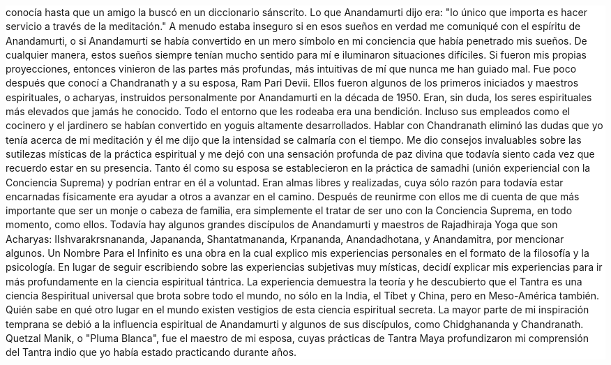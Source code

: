 conocía hasta que un amigo la buscó en un diccionario
sánscrito. Lo que Anandamurti dijo era: "lo único que
importa es hacer servicio a través de la meditación." A
menudo estaba inseguro si en esos sueños en verdad me
comuniqué con el espíritu de Anandamurti, o si
Anandamurti se había convertido en un mero símbolo en
mi conciencia que había penetrado mis sueños. De
cualquier manera, estos sueños siempre tenían mucho
sentido para mí e iluminaron situaciones difíciles. Si
fueron mis propias proyecciones, entonces vinieron de las
partes más profundas, más intuitivas de mí que nunca me
han guiado mal.
Fue poco después que conocí a Chandranath y a su
esposa, Ram Pari Devii. Ellos fueron algunos de los
primeros iniciados y maestros espirituales, o acharyas,
instruidos personalmente por Anandamurti en la década
de 1950. Eran, sin duda, los seres espirituales más
elevados que jamás he conocido. Todo el entorno que les
rodeaba era una bendición. Incluso sus empleados como
el cocinero y el jardinero se habían convertido en yoguis
altamente desarrollados. Hablar con Chandranath eliminó
las dudas que yo tenía acerca de mi meditación y él me
dijo que la intensidad se calmaría con el tiempo. Me dio
consejos invaluables sobre las sutilezas místicas de la
práctica espiritual y me dejó con una sensación profunda
de paz divina que todavía siento cada vez que recuerdo
estar en su presencia. Tanto él como su esposa se
establecieron en la práctica de samadhi (unión
experiencial con la Conciencia Suprema) y podrían entrar
en él a voluntad. Eran almas libres y realizadas, cuya sólo
razón para todavía estar encarnadas físicamente era
ayudar a otros a avanzar en el camino. Después de
reunirme con ellos me di cuenta de que más importante
que ser un monje o cabeza de familia, era simplemente el
tratar de ser uno con la Conciencia Suprema, en todo
momento, como ellos. Todavía hay algunos grandes
discípulos de Anandamurti y maestros de Rajadhiraja Yoga
que son Acharyas: IIshvarakrsnananda, Japananda,
Shantatmananda, Krpananda, Anandadhotana, y
Anandamitra, por mencionar algunos.
Un Nombre Para el Infinito es una obra en la cual
explico mis experiencias personales en el formato de la
filosofía y la psicología. En lugar de seguir escribiendo
sobre las experiencias subjetivas muy místicas, decidí
explicar mis experiencias para ir más profundamente en
la ciencia espiritual tántrica. La experiencia demuestra la
teoría y he descubierto que el Tantra es una ciencia
8espiritual universal que brota sobre todo el mundo, no
sólo en la India, el Tíbet y China, pero en Meso-América
también. Quién sabe en qué otro lugar en el mundo
existen vestigios de esta ciencia espiritual secreta. La
mayor parte de mi inspiración temprana se debió a la
influencia espiritual de Anandamurti y algunos de sus
discípulos, como Chidghananda y Chandranath. Quetzal
Manik, o "Pluma Blanca", fue el maestro de mi esposa,
cuyas prácticas de Tantra Maya profundizaron mi
comprensión del Tantra indio que yo había estado
practicando durante años.
